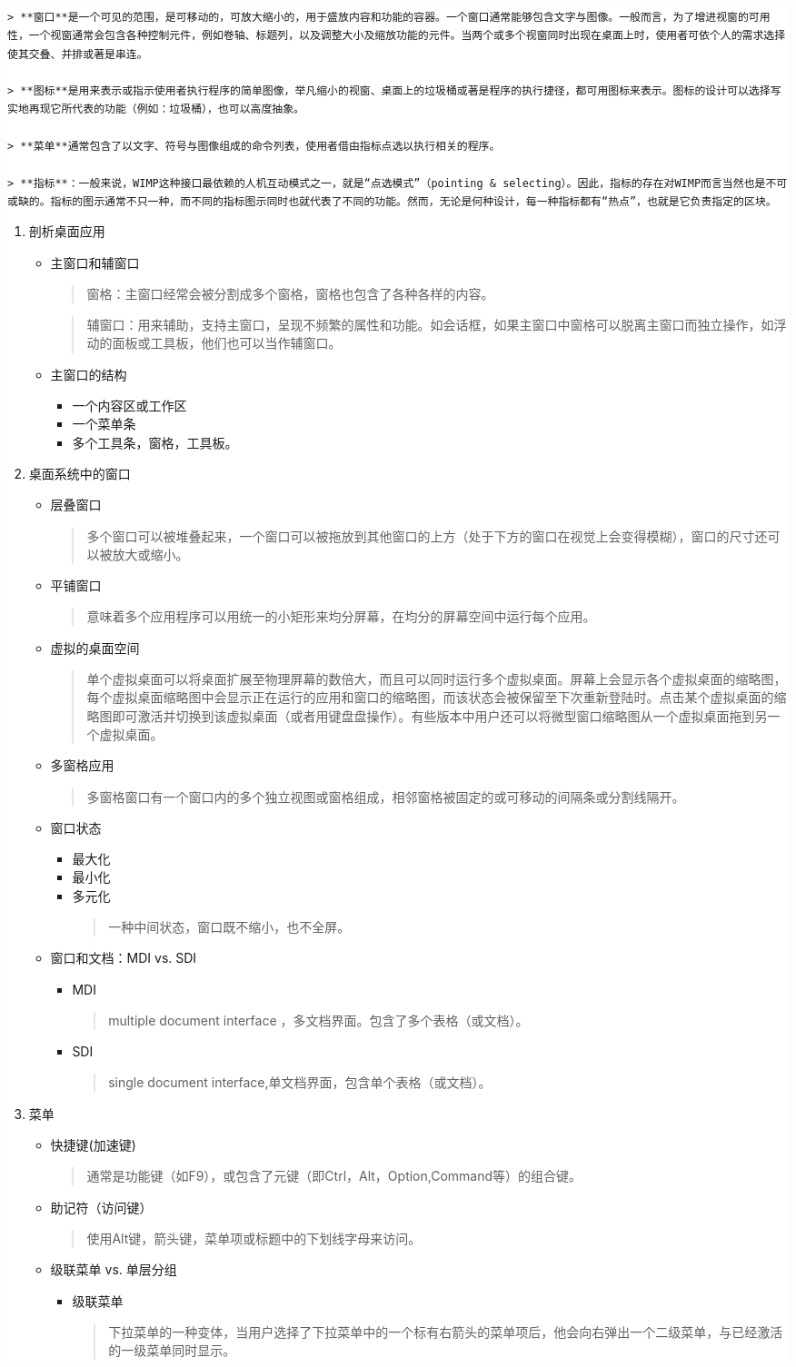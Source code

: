     > **窗口**是一个可见的范围，是可移动的，可放大缩小的，用于盛放内容和功能的容器。一个窗口通常能够包含文字与图像。一般而言，为了增进视窗的可用性，一个视窗通常会包含各种控制元件，例如卷轴、标题列，以及调整大小及缩放功能的元件。当两个或多个视窗同时出现在桌面上时，使用者可依个人的需求选择使其交叠、并排或著是串连。

    > **图标**是用来表示或指示使用者执行程序的简单图像，举凡缩小的视窗、桌面上的垃圾桶或著是程序的执行捷径，都可用图标来表示。图标的设计可以选择写实地再现它所代表的功能（例如：垃圾桶），也可以高度抽象。

    > **菜单**通常包含了以文字、符号与图像组成的命令列表，使用者借由指标点选以执行相关的程序。

    > **指标**：一般来说，WIMP这种接口最依赖的人机互动模式之一，就是“点选模式”（pointing & selecting）。因此，指标的存在对WIMP而言当然也是不可或缺的。指标的图示通常不只一种，而不同的指标图示同时也就代表了不同的功能。然而，无论是何种设计，每一种指标都有“热点”，也就是它负责指定的区块。

1. 剖析桌面应用
    - 主窗口和辅窗口
        > 窗格：主窗口经常会被分割成多个窗格，窗格也包含了各种各样的内容。
        
        > 辅窗口：用来辅助，支持主窗口，呈现不频繁的属性和功能。如会话框，如果主窗口中窗格可以脱离主窗口而独立操作，如浮动的面板或工具板，他们也可以当作辅窗口。
        
    - 主窗口的结构
        - 一个内容区或工作区
        - 一个菜单条
        - 多个工具条，窗格，工具板。
        
2. 桌面系统中的窗口
    - 层叠窗口
        > 多个窗口可以被堆叠起来，一个窗口可以被拖放到其他窗口的上方（处于下方的窗口在视觉上会变得模糊），窗口的尺寸还可以被放大或缩小。
        
    - 平铺窗口
        > 意味着多个应用程序可以用统一的小矩形来均分屏幕，在均分的屏幕空间中运行每个应用。
        
    - 虚拟的桌面空间
        > 单个虚拟桌面可以将桌面扩展至物理屏幕的数倍大，而且可以同时运行多个虚拟桌面。屏幕上会显示各个虚拟桌面的缩略图，每个虚拟桌面缩略图中会显示正在运行的应用和窗口的缩略图，而该状态会被保留至下次重新登陆时。点击某个虚拟桌面的缩略图即可激活并切换到该虚拟桌面（或者用键盘盘操作）。有些版本中用户还可以将微型窗口缩略图从一个虚拟桌面拖到另一个虚拟桌面。
        
    - 多窗格应用
        > 多窗格窗口有一个窗口内的多个独立视图或窗格组成，相邻窗格被固定的或可移动的间隔条或分割线隔开。
        
    - 窗口状态
        - 最大化
        - 最小化
        - 多元化
            > 一种中间状态，窗口既不缩小，也不全屏。
            
    - 窗口和文档：MDI vs. SDI
        - MDI
            > multiple document interface ，多文档界面。包含了多个表格（或文档）。
            
        - SDI
            > single document interface,单文档界面，包含单个表格（或文档）。
3. 菜单
    - 快捷键(加速键)
        > 通常是功能键（如F9），或包含了元键（即Ctrl，Alt，Option,Command等）的组合键。
        
    - 助记符（访问键）
        > 使用Alt键，箭头键，菜单项或标题中的下划线字母来访问。
        
    - 级联菜单 vs. 单层分组
        - 级联菜单
            > 下拉菜单的一种变体，当用户选择了下拉菜单中的一个标有右箭头的菜单项后，他会向右弹出一个二级菜单，与已经激活的一级菜单同时显示。
            